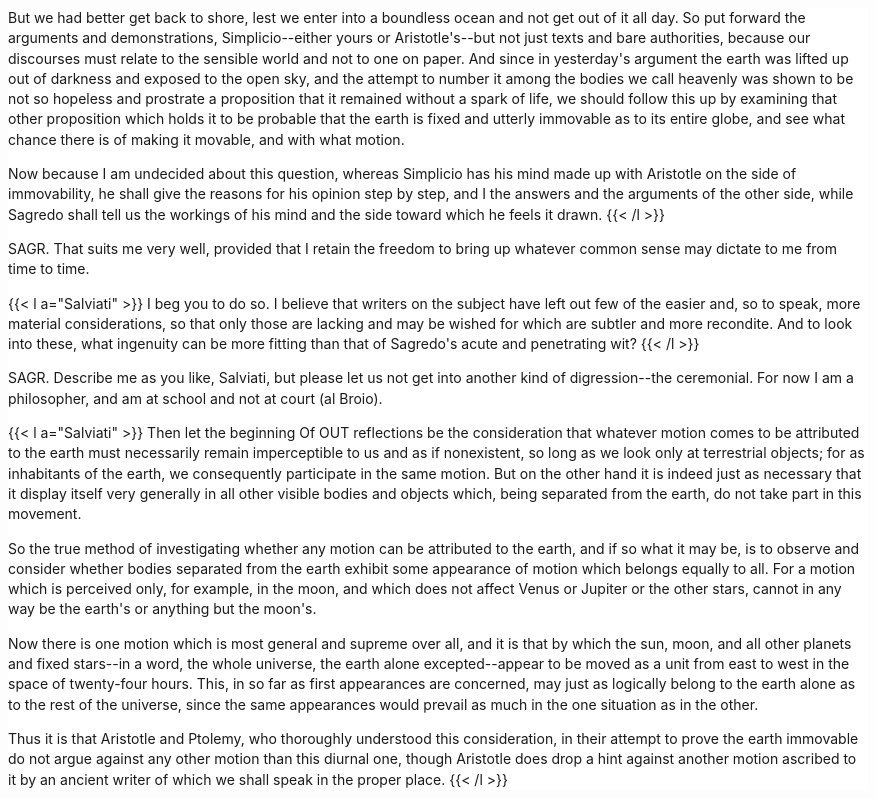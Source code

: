 But we had better get back to shore, lest we enter into a boundless ocean and not get out of it all day. So put forward the arguments and demonstrations, Simplicio--either yours or Aristotle's--but not just texts and bare authorities, because our discourses must relate to the sensible world and not to one on paper. And since in yesterday's argument the earth was lifted up out of darkness and exposed to the open sky, and the attempt to number it among the bodies we call heavenly was shown to be not so hopeless and prostrate a proposition that it remained without a spark of life, we should follow this up by examining that other proposition which holds it to be probable that the earth is fixed and utterly immovable as to its entire globe, and see what chance there is of making it movable, and with what motion.

Now because I am undecided about this question, whereas Simplicio has his mind made up with Aristotle on the side of immovability, he shall give the reasons for his opinion step by step, and I the answers and the arguments of the other side, while Sagredo shall tell us the workings of his mind and the side toward which he feels it drawn.
{{< /l >}}


SAGR. That suits me very well, provided that I retain the freedom to bring up whatever common sense may dictate to me from time to time.


{{< l a="Salviati" >}}
I beg you to do so. I believe that writers on the subject have left out few of the easier and, so to speak, more material considerations, so that only those are lacking and may be wished for which are subtler and more recondite. And to look into these, what ingenuity can be more fitting than that of Sagredo's acute and penetrating wit?
{{< /l >}}


SAGR. Describe me as you like, Salviati, but please let us not get into another kind of digression--the ceremonial. For now I am a philosopher, and am at school and not at court (al Broio).


{{< l a="Salviati" >}}
Then let the beginning Of OUT reflections be the consideration that whatever motion comes to be attributed to the earth must necessarily remain imperceptible to us and as if nonexistent, so long as we look only at terrestrial objects; for as inhabitants of the earth, we consequently participate in the same motion. But on the other hand it is indeed just as necessary that it display itself very generally in all other visible bodies and objects which, being separated from the earth, do not take part in this movement. 

So the true method of investigating whether any motion can be attributed to the earth, and if so what it may be, is to observe and consider whether bodies separated from the earth exhibit some appearance of motion which belongs equally to all. For a motion which is perceived only, for example, in the moon, and which does not affect Venus or Jupiter or the other stars, cannot in any way be the earth's or anything but the moon's.

Now there is one motion which is most general and supreme over all, and it is that by which the sun, moon, and all other planets and fixed stars--in a word, the whole universe, the earth alone excepted--appear to be moved as a unit from east to west in the space of twenty-four hours. This, in so far as first appearances are concerned, may just as logically belong to the earth alone as to the rest of the universe, since the same appearances would prevail as much in the one situation as in the other. 

Thus it is that Aristotle and Ptolemy, who thoroughly understood this consideration, in their attempt to prove the earth immovable do not argue against any other motion than this diurnal one, though Aristotle does drop a hint against another motion ascribed to it by an ancient writer of which we shall speak in the proper place.
{{< /l >}}
